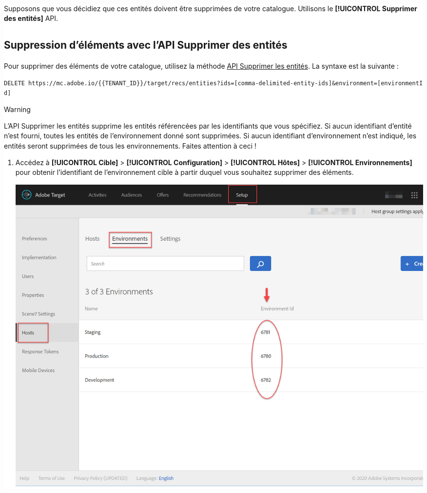 Supposons que vous décidiez que ces entités doivent être supprimées de votre catalogue. Utilisons le **[!UICONTROL Supprimer des entités]** API.

## Suppression d’éléments avec l’API Supprimer des entités

Pour supprimer des éléments de votre catalogue, utilisez la méthode [API Supprimer les entités](https://developer.adobe.com/target/administer/recommendations-api/#operation/deleteEntities). La syntaxe est la suivante :

```
DELETE https://mc.adobe.io/{{TENANT_ID}}/target/recs/entities?ids=[comma-delimited-entity-ids]&environment=[environmentId]
```

>[!WARNING]
>
>L’API Supprimer les entités supprime les entités référencées par les identifiants que vous spécifiez. Si aucun identifiant d’entité n’est fourni, toutes les entités de l’environnement donné sont supprimées. Si aucun identifiant d’environnement n’est indiqué, les entités seront supprimées de tous les environnements. Faites attention à ceci !

1. Accédez à **[!UICONTROL Cible]** > **[!UICONTROL Configuration]** > **[!UICONTROL Hôtes]** > **[!UICONTROL Environnements]** pour obtenir l’identifiant de l’environnement cible à partir duquel vous souhaitez supprimer des éléments.

   ![DeleteEntities1](assets/SaveEntities01.png)
